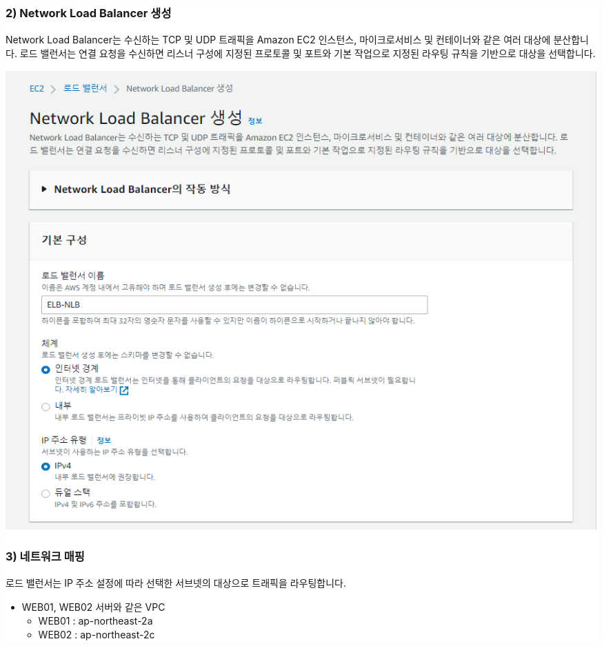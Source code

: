 ### 2) Network Load Balancer 생성

Network Load Balancer는 수신하는 TCP 및 UDP 트래픽을 Amazon EC2 인스턴스, 마이크로서비스 및 컨테이너와 같은 여러 대상에 분산합니다. 로드 밸런서는 연결 요청을 수신하면 리스너 구성에 지정된 프로토콜 및 포트와 기본 작업으로 지정된 라우팅 규칙을 기반으로 대상을 선택합니다.

![image-20220526113731855](md-images/0526/image-20220526113731855.png)

### 3) 네트워크 매핑

로드 밸런서는 IP 주소 설정에 따라 선택한 서브넷의 대상으로 트래픽을 라우팅합니다.

* WEB01, WEB02 서버와 같은 VPC
  * WEB01 : ap-northeast-2a
  * WEB02 : ap-northeast-2c
